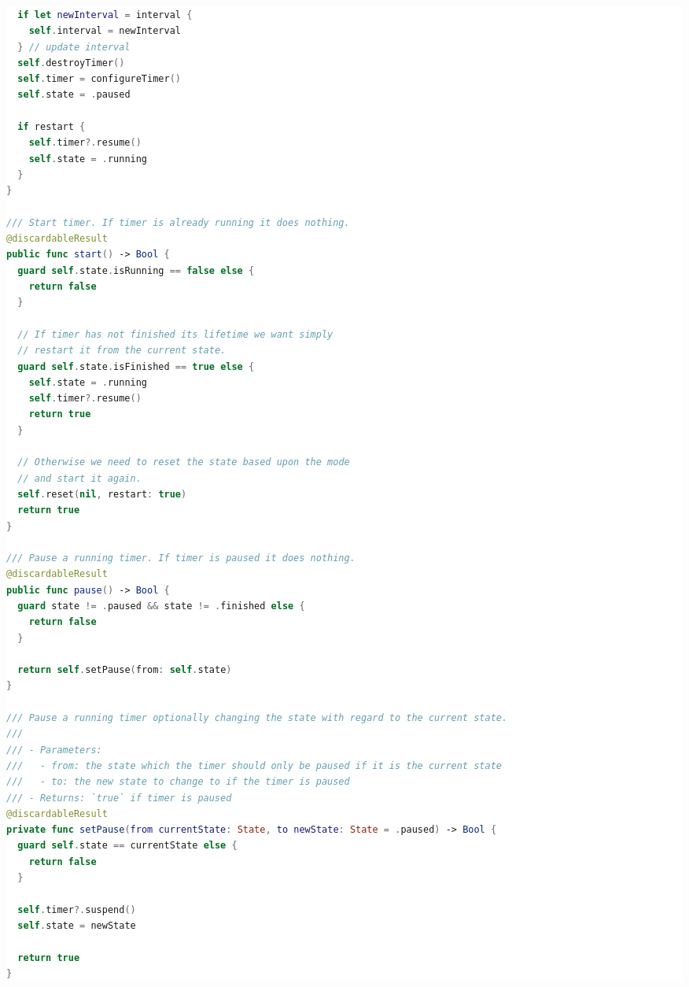 ```swift
  if let newInterval = interval {
    self.interval = newInterval
  } // update interval
  self.destroyTimer()
  self.timer = configureTimer()
  self.state = .paused

  if restart {
    self.timer?.resume()
    self.state = .running
  }
}

/// Start timer. If timer is already running it does nothing.
@discardableResult
public func start() -> Bool {
  guard self.state.isRunning == false else {
    return false
  }

  // If timer has not finished its lifetime we want simply
  // restart it from the current state.
  guard self.state.isFinished == true else {
    self.state = .running
    self.timer?.resume()
    return true
  }

  // Otherwise we need to reset the state based upon the mode
  // and start it again.
  self.reset(nil, restart: true)
  return true
}

/// Pause a running timer. If timer is paused it does nothing.
@discardableResult
public func pause() -> Bool {
  guard state != .paused && state != .finished else {
    return false
  }

  return self.setPause(from: self.state)
}

/// Pause a running timer optionally changing the state with regard to the current state.
///
/// - Parameters:
///   - from: the state which the timer should only be paused if it is the current state
///   - to: the new state to change to if the timer is paused
/// - Returns: `true` if timer is paused
@discardableResult
private func setPause(from currentState: State, to newState: State = .paused) -> Bool {
  guard self.state == currentState else {
    return false
  }

  self.timer?.suspend()
  self.state = newState

  return true
}
```
